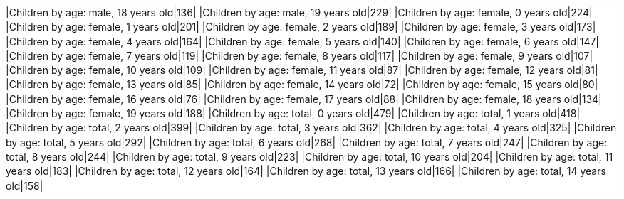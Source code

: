 |Children by age: male, 18 years old|136|
|Children by age: male, 19 years old|229|
|Children by age: female, 0 years old|224|
|Children by age: female, 1 years old|201|
|Children by age: female, 2 years old|189|
|Children by age: female, 3 years old|173|
|Children by age: female, 4 years old|164|
|Children by age: female, 5 years old|140|
|Children by age: female, 6 years old|147|
|Children by age: female, 7 years old|119|
|Children by age: female, 8 years old|117|
|Children by age: female, 9 years old|107|
|Children by age: female, 10 years old|109|
|Children by age: female, 11 years old|87|
|Children by age: female, 12 years old|81|
|Children by age: female, 13 years old|85|
|Children by age: female, 14 years old|72|
|Children by age: female, 15 years old|80|
|Children by age: female, 16 years old|76|
|Children by age: female, 17 years old|88|
|Children by age: female, 18 years old|134|
|Children by age: female, 19 years old|188|
|Children by age: total, 0 years old|479|
|Children by age: total, 1 years old|418|
|Children by age: total, 2 years old|399|
|Children by age: total, 3 years old|362|
|Children by age: total, 4 years old|325|
|Children by age: total, 5 years old|292|
|Children by age: total, 6 years old|268|
|Children by age: total, 7 years old|247|
|Children by age: total, 8 years old|244|
|Children by age: total, 9 years old|223|
|Children by age: total, 10 years old|204|
|Children by age: total, 11 years old|183|
|Children by age: total, 12 years old|164|
|Children by age: total, 13 years old|166|
|Children by age: total, 14 years old|158|